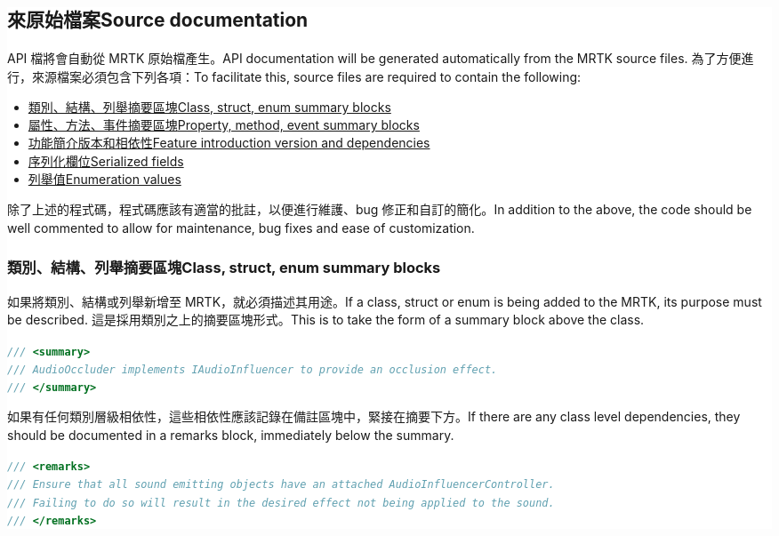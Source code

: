 ## <a name="source-documentation"></a><span data-ttu-id="0e969-250">來原始檔案</span><span class="sxs-lookup"><span data-stu-id="0e969-250">Source documentation</span></span>

<span data-ttu-id="0e969-251">API 檔將會自動從 MRTK 原始檔產生。</span><span class="sxs-lookup"><span data-stu-id="0e969-251">API documentation will be generated automatically from the MRTK source files.</span></span> <span data-ttu-id="0e969-252">為了方便進行，來源檔案必須包含下列各項：</span><span class="sxs-lookup"><span data-stu-id="0e969-252">To facilitate this, source files are required to contain the following:</span></span>

- [<span data-ttu-id="0e969-253">類別、結構、列舉摘要區塊</span><span class="sxs-lookup"><span data-stu-id="0e969-253">Class, struct, enum summary blocks</span></span>](#class-struct-enum-summary-blocks)
- [<span data-ttu-id="0e969-254">屬性、方法、事件摘要區塊</span><span class="sxs-lookup"><span data-stu-id="0e969-254">Property, method, event summary blocks</span></span>](#property-method-event-summary-blocks)
- [<span data-ttu-id="0e969-255">功能簡介版本和相依性</span><span class="sxs-lookup"><span data-stu-id="0e969-255">Feature introduction version and dependencies</span></span>](#feature-introduction-version-and-dependencies)
- [<span data-ttu-id="0e969-256">序列化欄位</span><span class="sxs-lookup"><span data-stu-id="0e969-256">Serialized fields</span></span>](#serialized-fields)
- [<span data-ttu-id="0e969-257">列舉值</span><span class="sxs-lookup"><span data-stu-id="0e969-257">Enumeration values</span></span>](#enumeration-values)

<span data-ttu-id="0e969-258">除了上述的程式碼，程式碼應該有適當的批註，以便進行維護、bug 修正和自訂的簡化。</span><span class="sxs-lookup"><span data-stu-id="0e969-258">In addition to the above, the code should be well commented to allow for maintenance, bug fixes and ease of customization.</span></span>

### <a name="class-struct-enum-summary-blocks"></a><span data-ttu-id="0e969-259">類別、結構、列舉摘要區塊</span><span class="sxs-lookup"><span data-stu-id="0e969-259">Class, struct, enum summary blocks</span></span>

<span data-ttu-id="0e969-260">如果將類別、結構或列舉新增至 MRTK，就必須描述其用途。</span><span class="sxs-lookup"><span data-stu-id="0e969-260">If a class, struct or enum is being added to the MRTK, its purpose must be described.</span></span> <span data-ttu-id="0e969-261">這是採用類別之上的摘要區塊形式。</span><span class="sxs-lookup"><span data-stu-id="0e969-261">This is to take the form of a summary block above the class.</span></span>

```c#
/// <summary>
/// AudioOccluder implements IAudioInfluencer to provide an occlusion effect.
/// </summary>
```

<span data-ttu-id="0e969-262">如果有任何類別層級相依性，這些相依性應該記錄在備註區塊中，緊接在摘要下方。</span><span class="sxs-lookup"><span data-stu-id="0e969-262">If there are any class level dependencies, they should be documented in a remarks block, immediately below the summary.</span></span>

```c#
/// <remarks>
/// Ensure that all sound emitting objects have an attached AudioInfluencerController.
/// Failing to do so will result in the desired effect not being applied to the sound.
/// </remarks>
```
